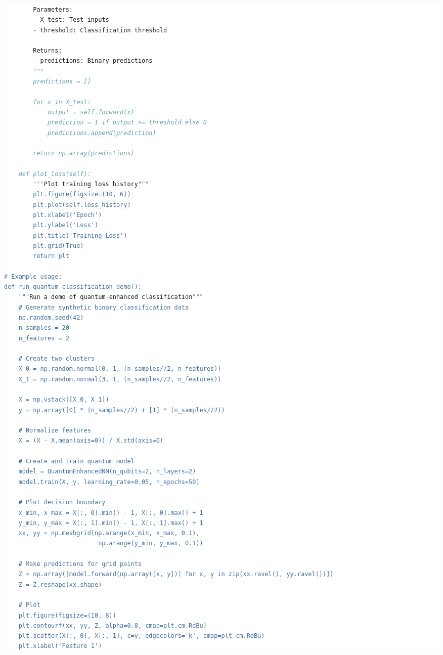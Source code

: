 ```python
        Parameters:
        - X_test: Test inputs
        - threshold: Classification threshold
        
        Returns:
        - predictions: Binary predictions
        """
        predictions = []
        
        for x in X_test:
            output = self.forward(x)
            prediction = 1 if output >= threshold else 0
            predictions.append(prediction)
        
        return np.array(predictions)
    
    def plot_loss(self):
        """Plot training loss history"""
        plt.figure(figsize=(10, 6))
        plt.plot(self.loss_history)
        plt.xlabel('Epoch')
        plt.ylabel('Loss')
        plt.title('Training Loss')
        plt.grid(True)
        return plt

# Example usage:
def run_quantum_classification_demo():
    """Run a demo of quantum-enhanced classification"""
    # Generate synthetic binary classification data
    np.random.seed(42)
    n_samples = 20
    n_features = 2
    
    # Create two clusters
    X_0 = np.random.normal(0, 1, (n_samples//2, n_features))
    X_1 = np.random.normal(3, 1, (n_samples//2, n_features))
    
    X = np.vstack([X_0, X_1])
    y = np.array([0] * (n_samples//2) + [1] * (n_samples//2))
    
    # Normalize features
    X = (X - X.mean(axis=0)) / X.std(axis=0)
    
    # Create and train quantum model
    model = QuantumEnhancedNN(n_qubits=2, n_layers=2)
    model.train(X, y, learning_rate=0.05, n_epochs=50)
    
    # Plot decision boundary
    x_min, x_max = X[:, 0].min() - 1, X[:, 0].max() + 1
    y_min, y_max = X[:, 1].min() - 1, X[:, 1].max() + 1
    xx, yy = np.meshgrid(np.arange(x_min, x_max, 0.1),
                          np.arange(y_min, y_max, 0.1))
    
    # Make predictions for grid points
    Z = np.array([model.forward(np.array([x, y])) for x, y in zip(xx.ravel(), yy.ravel())])
    Z = Z.reshape(xx.shape)
    
    # Plot
    plt.figure(figsize=(10, 8))
    plt.contourf(xx, yy, Z, alpha=0.8, cmap=plt.cm.RdBu)
    plt.scatter(X[:, 0], X[:, 1], c=y, edgecolors='k', cmap=plt.cm.RdBu)
    plt.xlabel('Feature 1')
```